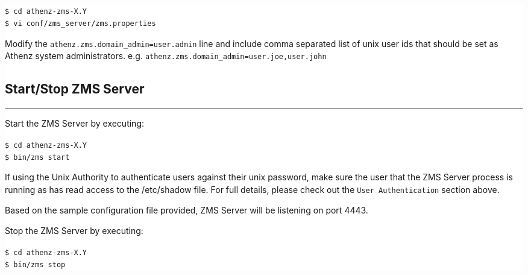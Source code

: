 ```shell
$ cd athenz-zms-X.Y
$ vi conf/zms_server/zms.properties
```

Modify the `athenz.zms.domain_admin=user.admin` line and include comma
separated list of unix user ids that should be set as Athenz system
administrators. e.g. `athenz.zms.domain_admin=user.joe,user.john`

## Start/Stop ZMS Server
------------------------

Start the ZMS Server by executing:

```shell
$ cd athenz-zms-X.Y
$ bin/zms start
```

If using the Unix Authority to authenticate users against their unix password,
make sure the user that the ZMS Server process is running as has read
access to the /etc/shadow file. For full details, please check out
the `User Authentication` section above.

Based on the sample configuration file provided, ZMS Server will be listening
on port 4443.

Stop the ZMS Server by executing:

```shell
$ cd athenz-zms-X.Y
$ bin/zms stop
```
